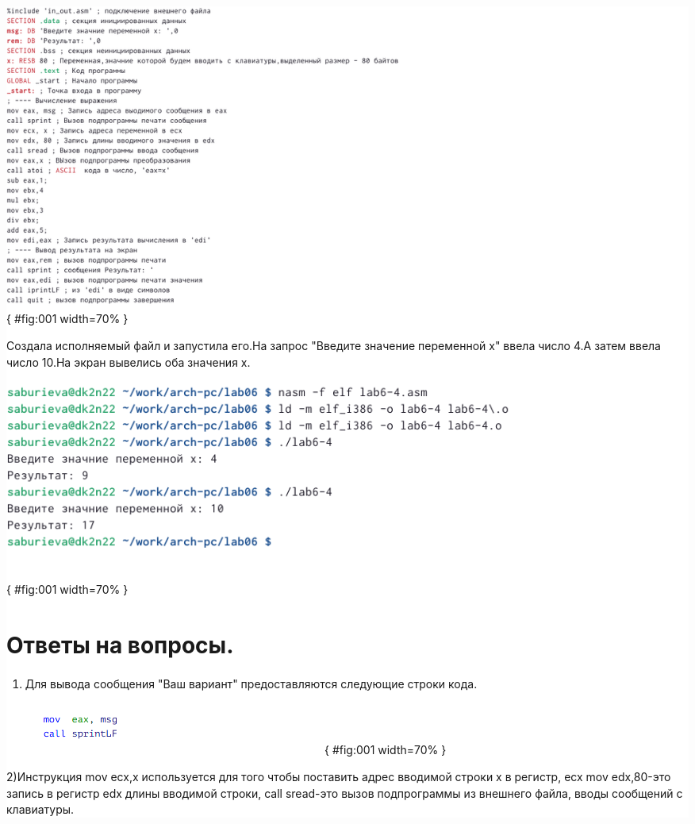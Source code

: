 ![Текст моей программы в редакторе](image/24.jpg){ #fig:001 width=70% }

Создала исполняемый файл и запустила его.На запрос "Введите значение переменной x" ввела число 4.А затем ввела число 10.На экран вывелись оба значения x.

![Создание исполняемого файла lab6-3.asm и его запуск](image/25.jpg){ #fig:001 width=70% }

# Ответы на вопросы.

1) Для вывода сообщения "Ваш вариант" предоставляются следующие  строки кода.

![Код для вывода сообщения "Ваш вариант"](image/26.jpg){ #fig:001 width=70% }

2)Инструкция mov ecx,x используется для того чтобы поставить адрес вводимой строки x в регистр, ecx mov edx,80-это запись в регистр edx длины вводимой строки, call sread-это вызов подпрограммы из внешнего файла, вводы сообщений с клавиатуры.
